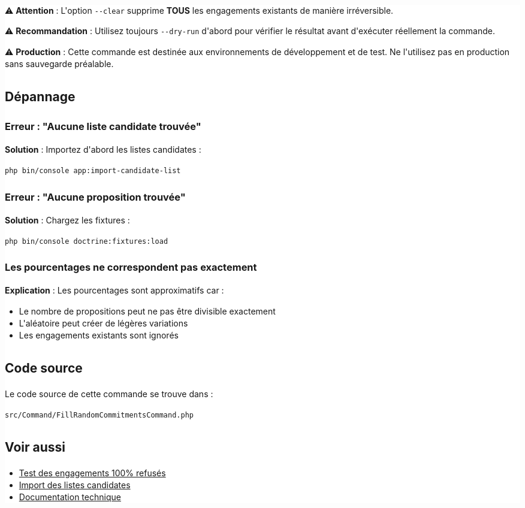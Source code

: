 ⚠️ **Attention** : L'option `--clear` supprime **TOUS** les engagements existants de manière irréversible.

⚠️ **Recommandation** : Utilisez toujours `--dry-run` d'abord pour vérifier le résultat avant d'exécuter réellement la commande.

⚠️ **Production** : Cette commande est destinée aux environnements de développement et de test. Ne l'utilisez pas en production sans sauvegarde préalable.

## Dépannage

### Erreur : "Aucune liste candidate trouvée"

**Solution** : Importez d'abord les listes candidates :
```bash
php bin/console app:import-candidate-list
```

### Erreur : "Aucune proposition trouvée"

**Solution** : Chargez les fixtures :
```bash
php bin/console doctrine:fixtures:load
```

### Les pourcentages ne correspondent pas exactement

**Explication** : Les pourcentages sont approximatifs car :
- Le nombre de propositions peut ne pas être divisible exactement
- L'aléatoire peut créer de légères variations
- Les engagements existants sont ignorés

## Code source

Le code source de cette commande se trouve dans :
```
src/Command/FillRandomCommitmentsCommand.php
```

## Voir aussi

- [Test des engagements 100% refusés](TEST_ALL_REFUSED_COMMITMENTS.md)
- [Import des listes candidates](../src/Command/ImportCandidateListCommand.php)
- [Documentation technique](TECHNICAL_REFERENCE.md)

